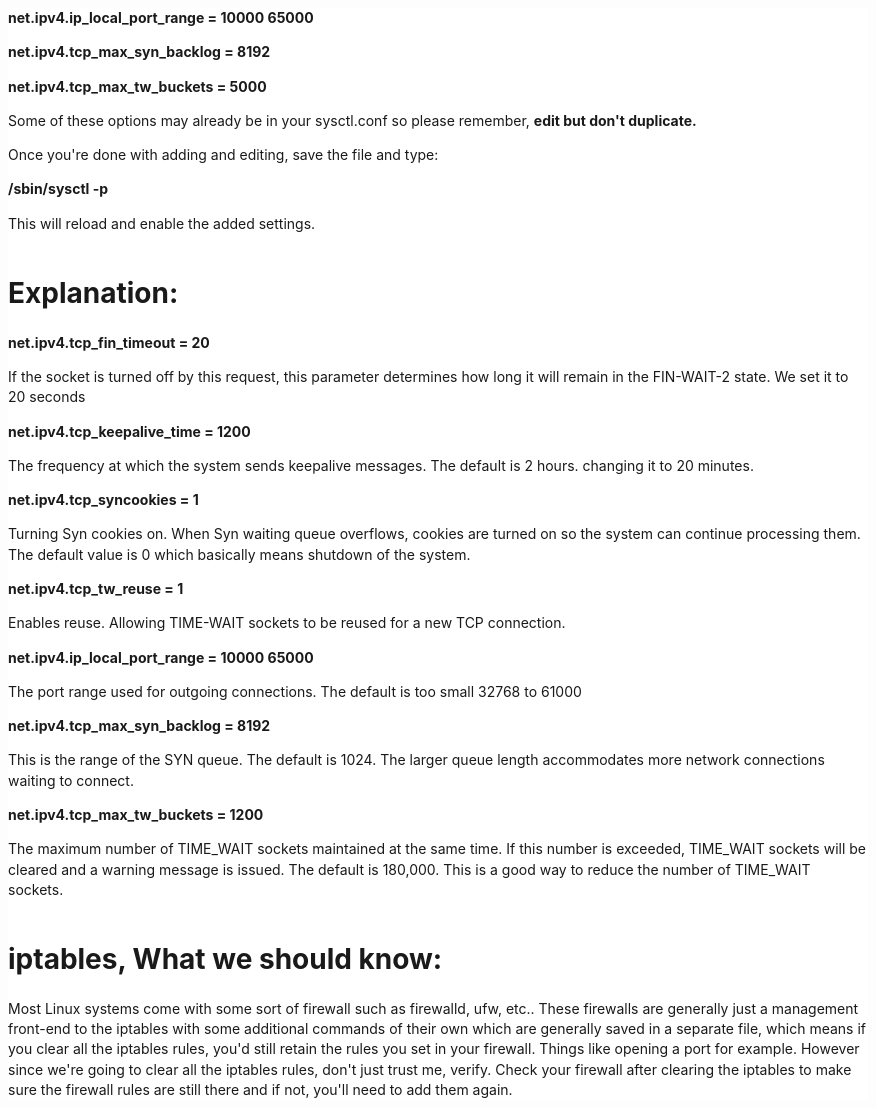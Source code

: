 **net.ipv4.ip_local_port_range = 10000 65000**

**net.ipv4.tcp_max_syn_backlog = 8192**

**net.ipv4.tcp_max_tw_buckets = 5000** 


Some of these options may already be in your sysctl.conf so please remember, **edit but don't duplicate.**

Once you're done with adding and editing, save the file and type:

**/sbin/sysctl -p**

This will reload and enable the added settings.


# Explanation:

**net.ipv4.tcp_fin_timeout = 20**

If the socket is turned off by this request, this parameter determines how long it will remain in the FIN-WAIT-2 state. We set it to 20 seconds

**net.ipv4.tcp_keepalive_time = 1200**

The frequency at which the system sends keepalive messages. The default is 2 hours. changing it to 20 minutes.

**net.ipv4.tcp_syncookies = 1**

Turning Syn cookies on. When Syn waiting queue overflows, cookies are turned on so the system can continue processing them. The default value is 0 which basically means shutdown of the system.

**net.ipv4.tcp_tw_reuse = 1**

Enables reuse. Allowing TIME-WAIT sockets to be reused for a new TCP connection.

**net.ipv4.ip_local_port_range = 10000 65000**

The port range used for outgoing connections. The default is too small 32768 to 61000

**net.ipv4.tcp_max_syn_backlog = 8192**

This is the range of the SYN queue. The default is 1024. The larger queue length accommodates more network connections waiting to connect.

**net.ipv4.tcp_max_tw_buckets = 1200**

The maximum number of TIME_WAIT sockets maintained at the same time. If this number is exceeded, TIME_WAIT sockets will be cleared and a warning message is issued. The default is 180,000. This is a good way to reduce the number of TIME_WAIT sockets.


# iptables, What we should know:

Most Linux systems come with some sort of firewall such as firewalld, ufw, etc.. These firewalls are generally just a management front-end to the iptables with some additional commands of their own which are generally saved in a separate file, which means if you clear all the iptables rules, you'd still retain the rules you set in your firewall. Things like opening a port for example. However since we're going to clear all the iptables rules, don't just trust me, verify. Check your firewall after clearing the iptables to make sure the firewall rules are still there and if not, you'll need to add them again.
